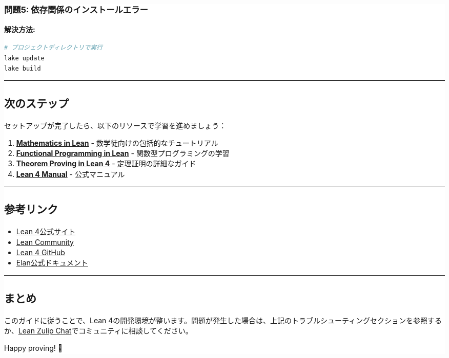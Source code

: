 ### 問題5: 依存関係のインストールエラー

**解決方法:**
```bash
# プロジェクトディレクトリで実行
lake update
lake build
```

---

## 次のステップ

セットアップが完了したら、以下のリソースで学習を進めましょう：

1. **[Mathematics in Lean](https://leanprover-community.github.io/mathematics_in_lean/)** - 数学徒向けの包括的なチュートリアル
2. **[Functional Programming in Lean](https://leanprover.github.io/functional_programming_in_lean/)** - 関数型プログラミングの学習
3. **[Theorem Proving in Lean 4](https://leanprover.github.io/theorem_proving_in_lean4/)** - 定理証明の詳細なガイド
4. **[Lean 4 Manual](https://leanprover.github.io/lean4/doc/)** - 公式マニュアル

---

## 参考リンク

- [Lean 4公式サイト](https://leanprover.github.io/)
- [Lean Community](https://leanprover-community.github.io/)
- [Lean 4 GitHub](https://github.com/leanprover/lean4)
- [Elan公式ドキュメント](https://github.com/leanprover/elan)

---

## まとめ

このガイドに従うことで、Lean 4の開発環境が整います。問題が発生した場合は、上記のトラブルシューティングセクションを参照するか、[Lean Zulip Chat](https://leanprover.zulipchat.com/)でコミュニティに相談してください。

Happy proving! 🎉

